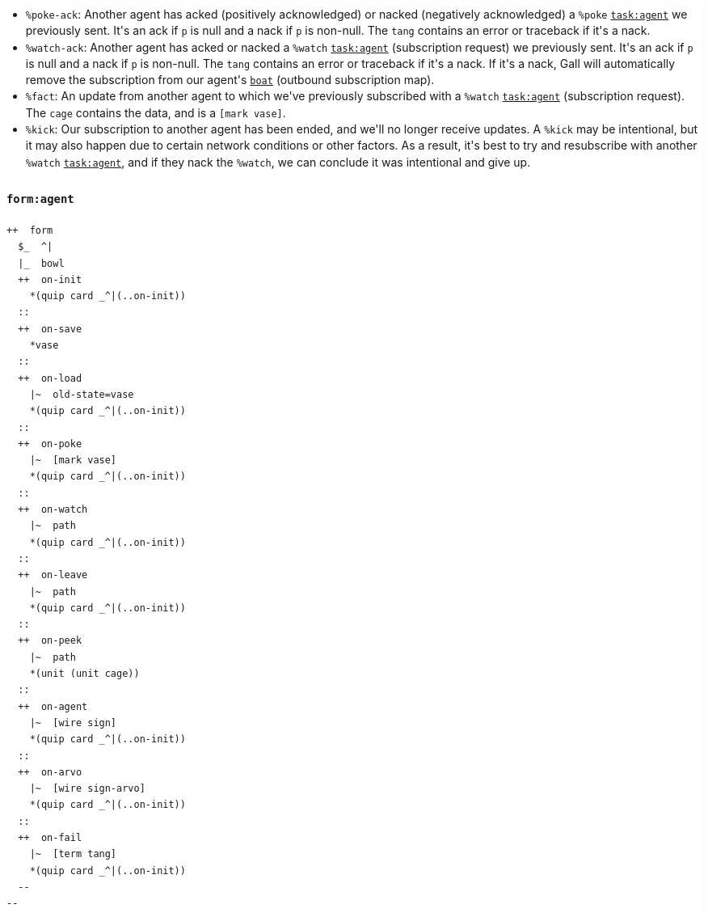 - `%poke-ack`: Another agent has acked (positively acknowledged) or nacked
  (negatively acknowledged) a `%poke` [`task:agent`](#taskagent) we previously
  sent. It's an ack if `p` is null and a nack if `p` is non-null. The `tang`
  contains an error or traceback if it's a nack.
- `%watch-ack`: Another agent has acked or nacked a `%watch`
  [`task:agent`](#taskagent) (subscription request) we previously sent. It's an
  ack if `p` is null and a nack if `p` is non-null. The `tang` contains an error
  or traceback if it's a nack. If it's a nack, Gall will automatically remove
  the subscription from our agent's [`boat`](#boat) (outbound subscription
  map).
- `%fact`: An update from another agent to which we've previously subscribed
  with a `%watch` [`task:agent`](#taskagent) (subscription request). The `cage`
  contains the data, and is a `[mark vase]`.
- `%kick`: Our subscription to another agent has been ended, and we'll no longer
  receive updates. A `%kick` may be intentional, but it may also happen due to
  certain network conditions or other factors. As a result, it's best to try and
  resubscribe with another `%watch` [`task:agent`](#taskagent), and if they
  nack the `%watch`, we can conclude it was intentional and give up.

### `form:agent`

```hoon
++  form
  $_  ^|
  |_  bowl
  ++  on-init
    *(quip card _^|(..on-init))
  ::
  ++  on-save
    *vase
  ::
  ++  on-load
    |~  old-state=vase
    *(quip card _^|(..on-init))
  ::
  ++  on-poke
    |~  [mark vase]
    *(quip card _^|(..on-init))
  ::
  ++  on-watch
    |~  path
    *(quip card _^|(..on-init))
  ::
  ++  on-leave
    |~  path
    *(quip card _^|(..on-init))
  ::
  ++  on-peek
    |~  path
    *(unit (unit cage))
  ::
  ++  on-agent
    |~  [wire sign]
    *(quip card _^|(..on-init))
  ::
  ++  on-arvo
    |~  [wire sign-arvo]
    *(quip card _^|(..on-init))
  ::
  ++  on-fail
    |~  [term tang]
    *(quip card _^|(..on-init))
  --
--
```